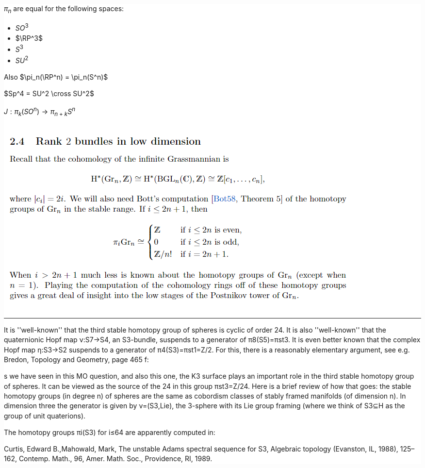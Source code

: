 $\pi_n$ are equal for the following spaces:

- $SO^3$
- $\RP^3$
- $S^3$
- $SU^2$

Also $\pi_n(\RP^n) = \pi_n(S^n)$

$Sp^4 = SU^2 \cross SU^2$

$J: \pi_k(SO^n) \to \pi_{n+k} S^n$


![Homotopy of infinite Grassmanian](assets/2-22ReadingNotes-f759d.png)


---

It is ''well-known'' that the third stable homotopy group of spheres is cyclic of order 24. It is also ''well-known'' that the quaternionic Hopf map ν:S7→S4, an S3-bundle, suspends to a generator of π8(S5)=πst3. It is even better known that the complex Hopf map η:S3→S2 suspends to a generator of π4(S3)=πst1=Z/2. For this, there is a reasonably elementary argument, see e.g. Bredon, Topology and Geometry, page 465 f:

s we have seen in this MO question, and also this one, the K3 surface plays an important role in the third stable homotopy group of spheres. It can be viewed as the source of the 24 in this group πst3=Z/24. Here is a brief review of how that goes: the stable homotopy groups (in degree n) of spheres are the same as cobordism classes of stably framed manifolds (of dimension n). In dimension three the generator is given by ν=(S3,Lie), the 3-sphere with its Lie group framing (where we think of S3⊆H as the group of unit quaterions).


The homotopy groups πi(S3) for i≤64 are apparently computed in:

Curtis, Edward B.,Mahowald, Mark, The unstable Adams spectral sequence for S3, Algebraic topology (Evanston, IL, 1988), 125–162, Contemp. Math., 96, Amer. Math. Soc., Providence, RI, 1989.
